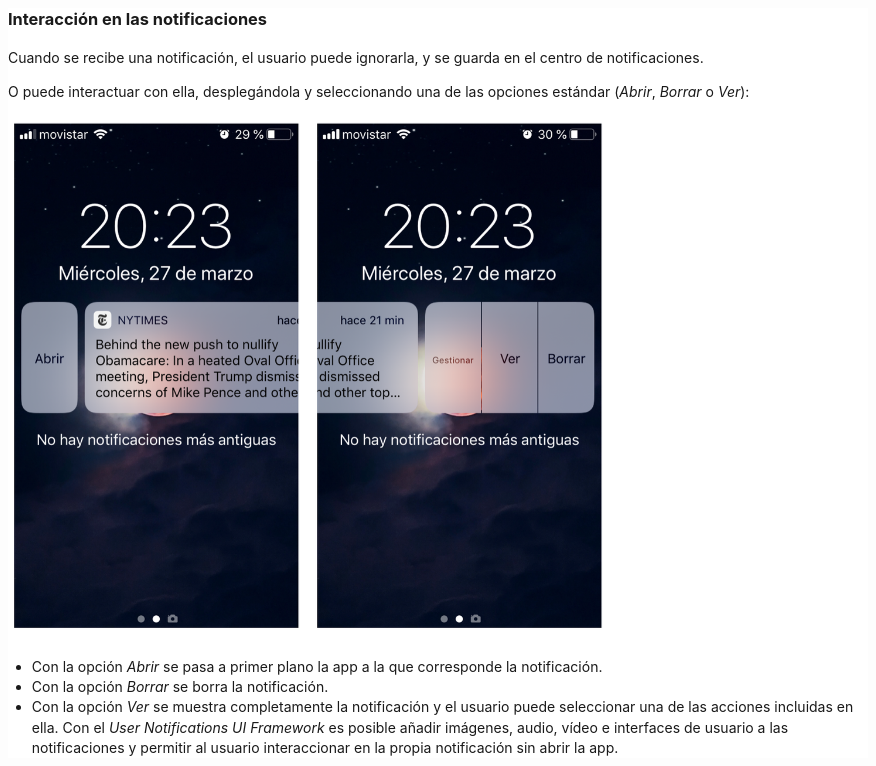 
### Interacción en las notificaciones ###

Cuando se recibe una notificación, el usuario puede ignorarla, y se
guarda en el centro de notificaciones.

O puede interactuar con ella, desplegándola y seleccionando una de las
opciones estándar (_Abrir_, _Borrar_ o _Ver_):

<img src="imagenes/acciones-notificaciones.png" width="600px"/>

- Con la opción _Abrir_ se pasa a primer plano la app a la que
  corresponde la notificación.
- Con la opción _Borrar_ se borra la notificación.
- Con la opción _Ver_ se muestra completamente la notificación y el
  usuario puede seleccionar una de las acciones incluidas en ella. Con
  el _User Notifications UI Framework_ es posible añadir imágenes,
  audio, vídeo e interfaces de usuario a las notificaciones y permitir
  al usuario interaccionar en la propia notificación sin abrir la app.
